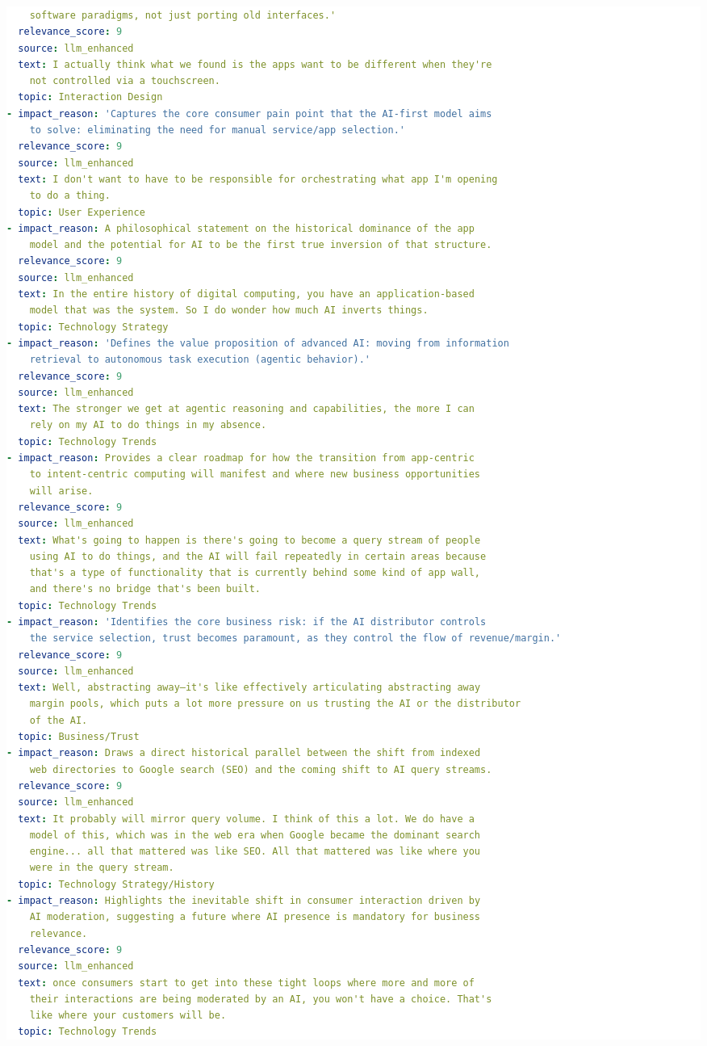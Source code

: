 ```yaml
    software paradigms, not just porting old interfaces.'
  relevance_score: 9
  source: llm_enhanced
  text: I actually think what we found is the apps want to be different when they're
    not controlled via a touchscreen.
  topic: Interaction Design
- impact_reason: 'Captures the core consumer pain point that the AI-first model aims
    to solve: eliminating the need for manual service/app selection.'
  relevance_score: 9
  source: llm_enhanced
  text: I don't want to have to be responsible for orchestrating what app I'm opening
    to do a thing.
  topic: User Experience
- impact_reason: A philosophical statement on the historical dominance of the app
    model and the potential for AI to be the first true inversion of that structure.
  relevance_score: 9
  source: llm_enhanced
  text: In the entire history of digital computing, you have an application-based
    model that was the system. So I do wonder how much AI inverts things.
  topic: Technology Strategy
- impact_reason: 'Defines the value proposition of advanced AI: moving from information
    retrieval to autonomous task execution (agentic behavior).'
  relevance_score: 9
  source: llm_enhanced
  text: The stronger we get at agentic reasoning and capabilities, the more I can
    rely on my AI to do things in my absence.
  topic: Technology Trends
- impact_reason: Provides a clear roadmap for how the transition from app-centric
    to intent-centric computing will manifest and where new business opportunities
    will arise.
  relevance_score: 9
  source: llm_enhanced
  text: What's going to happen is there's going to become a query stream of people
    using AI to do things, and the AI will fail repeatedly in certain areas because
    that's a type of functionality that is currently behind some kind of app wall,
    and there's no bridge that's been built.
  topic: Technology Trends
- impact_reason: 'Identifies the core business risk: if the AI distributor controls
    the service selection, trust becomes paramount, as they control the flow of revenue/margin.'
  relevance_score: 9
  source: llm_enhanced
  text: Well, abstracting away—it's like effectively articulating abstracting away
    margin pools, which puts a lot more pressure on us trusting the AI or the distributor
    of the AI.
  topic: Business/Trust
- impact_reason: Draws a direct historical parallel between the shift from indexed
    web directories to Google search (SEO) and the coming shift to AI query streams.
  relevance_score: 9
  source: llm_enhanced
  text: It probably will mirror query volume. I think of this a lot. We do have a
    model of this, which was in the web era when Google became the dominant search
    engine... all that mattered was like SEO. All that mattered was like where you
    were in the query stream.
  topic: Technology Strategy/History
- impact_reason: Highlights the inevitable shift in consumer interaction driven by
    AI moderation, suggesting a future where AI presence is mandatory for business
    relevance.
  relevance_score: 9
  source: llm_enhanced
  text: once consumers start to get into these tight loops where more and more of
    their interactions are being moderated by an AI, you won't have a choice. That's
    like where your customers will be.
  topic: Technology Trends
```